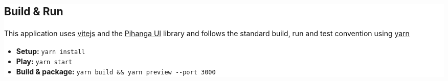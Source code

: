 ## Build & Run <a name="build-run"></a>

This application uses [vitejs](https://vite.dev) and the
[Pihanga UI](https://github.com/ivcap-works/pihanga2) library
and follows the standard build, run and test convention using
[yarn](https://yarnpkg.com/)

* **Setup:** `yarn install`
* **Play:** `yarn start`
* **Build & package:** `yarn build && yarn preview --port 3000`